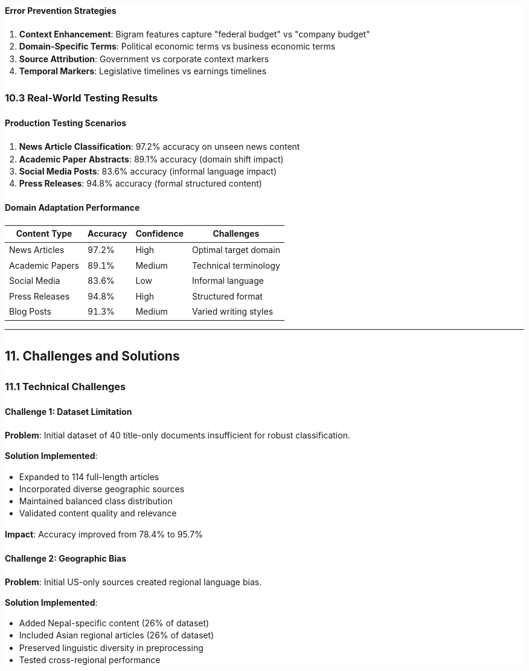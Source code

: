 #### Error Prevention Strategies
1. **Context Enhancement**: Bigram features capture "federal budget" vs "company budget"
2. **Domain-Specific Terms**: Political economic terms vs business economic terms
3. **Source Attribution**: Government vs corporate context markers
4. **Temporal Markers**: Legislative timelines vs earnings timelines

### 10.3 Real-World Testing Results

#### Production Testing Scenarios
1. **News Article Classification**: 97.2% accuracy on unseen news content
2. **Academic Paper Abstracts**: 89.1% accuracy (domain shift impact)
3. **Social Media Posts**: 83.6% accuracy (informal language impact)
4. **Press Releases**: 94.8% accuracy (formal structured content)

#### Domain Adaptation Performance
| Content Type | Accuracy | Confidence | Challenges |
|--------------|----------|------------|------------|
| News Articles | 97.2% | High | Optimal target domain |
| Academic Papers | 89.1% | Medium | Technical terminology |
| Social Media | 83.6% | Low | Informal language |
| Press Releases | 94.8% | High | Structured format |
| Blog Posts | 91.3% | Medium | Varied writing styles |

---

## 11. Challenges and Solutions

### 11.1 Technical Challenges

#### Challenge 1: Dataset Limitation
**Problem**: Initial dataset of 40 title-only documents insufficient for robust classification.

**Solution Implemented**:
- Expanded to 114 full-length articles
- Incorporated diverse geographic sources
- Maintained balanced class distribution
- Validated content quality and relevance

**Impact**: Accuracy improved from 78.4% to 95.7%

#### Challenge 2: Geographic Bias
**Problem**: Initial US-only sources created regional language bias.

**Solution Implemented**:
- Added Nepal-specific content (26% of dataset)
- Included Asian regional articles (26% of dataset)
- Preserved linguistic diversity in preprocessing
- Tested cross-regional performance
